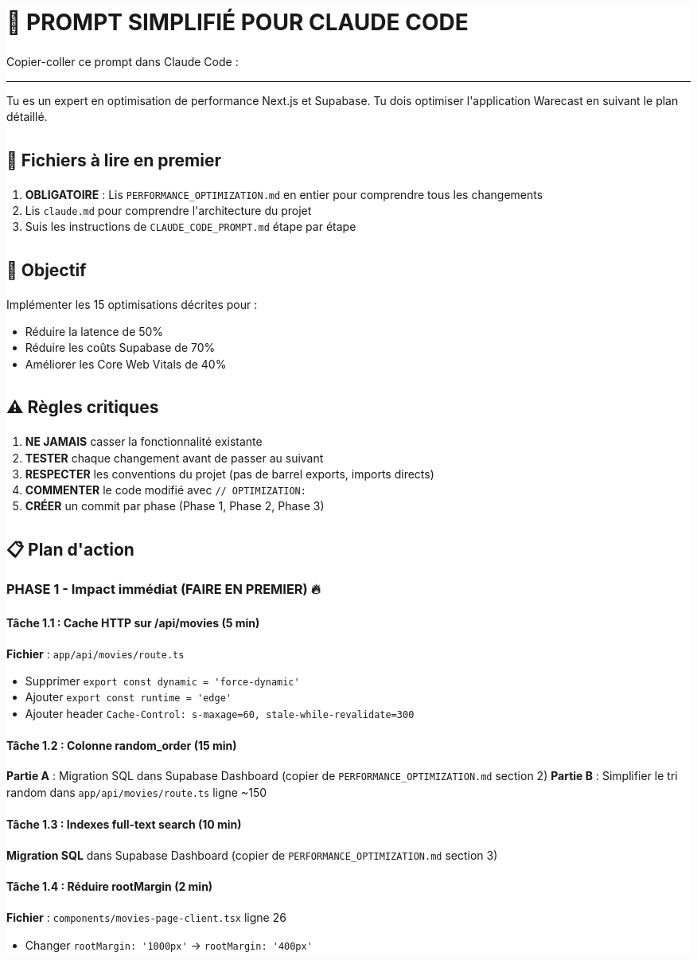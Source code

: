 # 🚀 PROMPT SIMPLIFIÉ POUR CLAUDE CODE

Copier-coller ce prompt dans Claude Code :

---

Tu es un expert en optimisation de performance Next.js et Supabase. Tu dois optimiser l'application Warecast en suivant le plan détaillé.

## 📁 Fichiers à lire en premier
1. **OBLIGATOIRE** : Lis `PERFORMANCE_OPTIMIZATION.md` en entier pour comprendre tous les changements
2. Lis `claude.md` pour comprendre l'architecture du projet
3. Suis les instructions de `CLAUDE_CODE_PROMPT.md` étape par étape

## 🎯 Objectif
Implémenter les 15 optimisations décrites pour :
- Réduire la latence de 50%
- Réduire les coûts Supabase de 70%
- Améliorer les Core Web Vitals de 40%

## ⚠️ Règles critiques
1. **NE JAMAIS** casser la fonctionnalité existante
2. **TESTER** chaque changement avant de passer au suivant
3. **RESPECTER** les conventions du projet (pas de barrel exports, imports directs)
4. **COMMENTER** le code modifié avec `// OPTIMIZATION:`
5. **CRÉER** un commit par phase (Phase 1, Phase 2, Phase 3)

## 📋 Plan d'action

### PHASE 1 - Impact immédiat (FAIRE EN PREMIER) 🔥

#### Tâche 1.1 : Cache HTTP sur /api/movies (5 min)
**Fichier** : `app/api/movies/route.ts`
- Supprimer `export const dynamic = 'force-dynamic'`
- Ajouter `export const runtime = 'edge'`
- Ajouter header `Cache-Control: s-maxage=60, stale-while-revalidate=300`

#### Tâche 1.2 : Colonne random_order (15 min)
**Partie A** : Migration SQL dans Supabase Dashboard (copier de `PERFORMANCE_OPTIMIZATION.md` section 2)
**Partie B** : Simplifier le tri random dans `app/api/movies/route.ts` ligne ~150

#### Tâche 1.3 : Indexes full-text search (10 min)
**Migration SQL** dans Supabase Dashboard (copier de `PERFORMANCE_OPTIMIZATION.md` section 3)

#### Tâche 1.4 : Réduire rootMargin (2 min)
**Fichier** : `components/movies-page-client.tsx` ligne 26
- Changer `rootMargin: '1000px'` → `rootMargin: '400px'`
